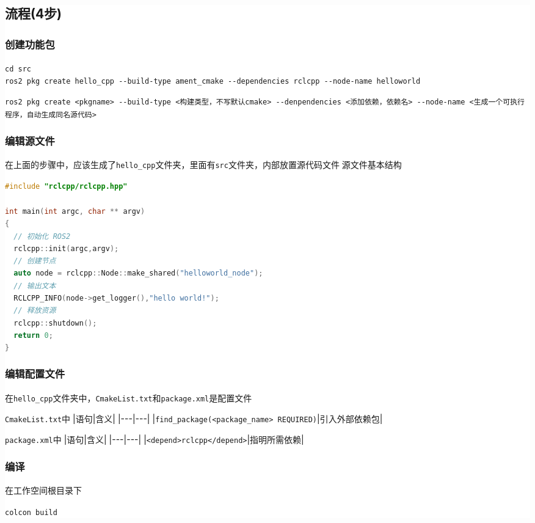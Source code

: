 ## 流程(4步)
### 创建功能包
```
cd src
ros2 pkg create hello_cpp --build-type ament_cmake --dependencies rclcpp --node-name helloworld
```
~~~ros2
ros2 pkg create <pkgname> --build-type <构建类型，不写默认cmake> --denpendencies <添加依赖，依赖名> --node-name <生成一个可执行程序，自动生成同名源代码>
~~~

### 编辑源文件
在上面的步骤中，应该生成了`hello_cpp`文件夹，里面有`src`文件夹，内部放置源代码文件
源文件基本结构
~~~c++
#include "rclcpp/rclcpp.hpp"

int main(int argc, char ** argv)
{
  // 初始化 ROS2
  rclcpp::init(argc,argv);
  // 创建节点
  auto node = rclcpp::Node::make_shared("helloworld_node");
  // 输出文本
  RCLCPP_INFO(node->get_logger(),"hello world!");
  // 释放资源
  rclcpp::shutdown();
  return 0;
}
~~~

### 编辑配置文件
在`hello_cpp`文件夹中，`CmakeList.txt`和`package.xml`是配置文件

`CmakeList.txt`中
|语句|含义|
|---|---|
|`find_package(<package_name> REQUIRED)`|引入外部依赖包|

`package.xml`中
|语句|含义|
|---|---|
|`<depend>rclcpp</depend>`|指明所需依赖|

### 编译
在工作空间根目录下
```bash
colcon build
```
